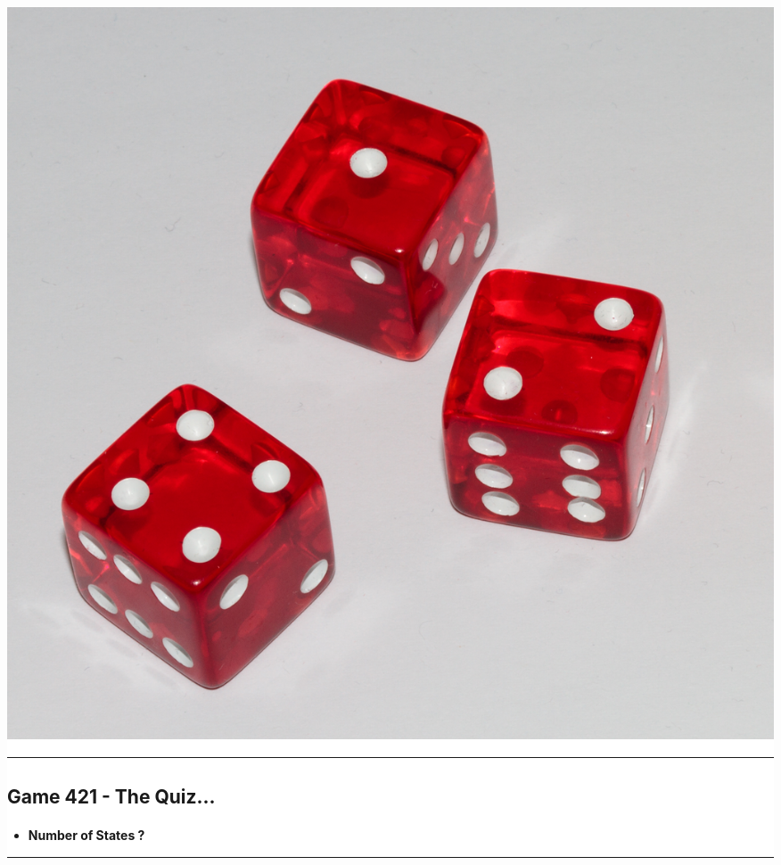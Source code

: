 ![](../figs/421_dice.jpg)

</div>
</div>

---


## Game 421 - The Quiz...

- **Number of States ?**

---